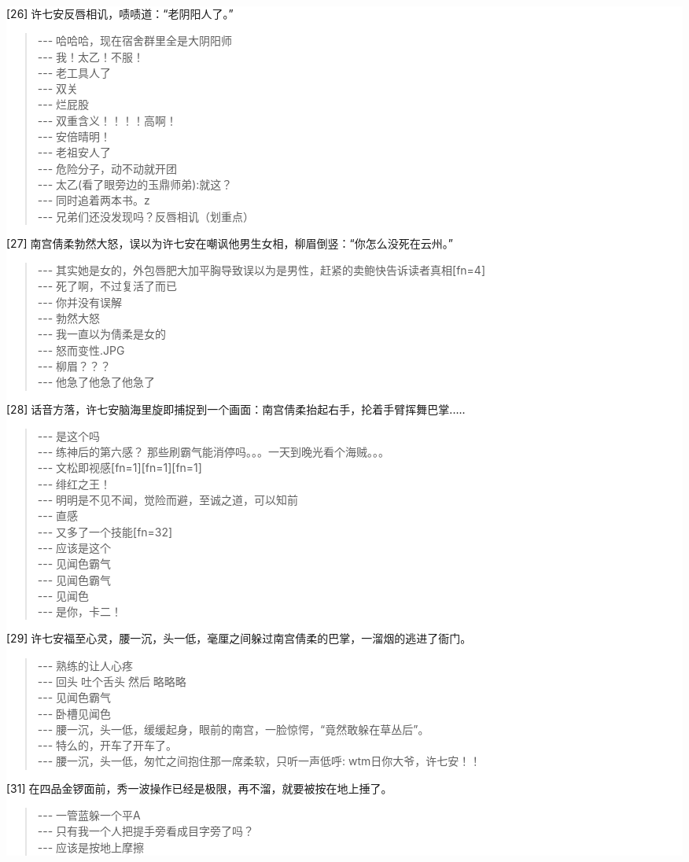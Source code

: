 [26] 许七安反唇相讥，啧啧道：“老阴阳人了。”
>--- 哈哈哈，现在宿舍群里全是大阴阳师<br>
>--- 我！太乙！不服！<br>
>--- 老工具人了<br>
>--- 双关<br>
>--- 烂屁股<br>
>--- 双重含义！！！！高啊！<br>
>--- 安倍晴明！<br>
>--- 老祖安人了<br>
>--- 危险分子，动不动就开团<br>
>--- 太乙(看了眼旁边的玉鼎师弟):就这？<br>
>--- 同时追着两本书。z<br>
>--- 兄弟们还没发现吗？反唇相讥（划重点）<br>

[27] 南宫倩柔勃然大怒，误以为许七安在嘲讽他男生女相，柳眉倒竖：“你怎么没死在云州。”
>--- 其实她是女的，外包唇肥大加平胸导致误以为是男性，赶紧的卖鲍快告诉读者真相[fn=4]<br>
>--- 死了啊，不过复活了而已<br>
>--- 你并没有误解<br>
>--- 勃然大怒<br>
>--- 我一直以为倩柔是女的<br>
>--- 怒而变性.JPG<br>
>--- 柳眉？？？<br>
>--- 他急了他急了他急了<br>

[28] 话音方落，许七安脑海里旋即捕捉到一个画面：南宫倩柔抬起右手，抡着手臂挥舞巴掌.....
>--- 是这个吗<br>
>--- 练神后的第六感？
那些刷霸气能消停吗。。。一天到晚光看个海贼。。。<br>
>--- 文松即视感[fn=1][fn=1][fn=1]<br>
>--- 绯红之王！<br>
>--- 明明是不见不闻，觉险而避，至诚之道，可以知前<br>
>--- 直感<br>
>--- 又多了一个技能[fn=32]<br>
>--- 应该是这个<br>
>--- 见闻色霸气<br>
>--- 见闻色霸气<br>
>--- 见闻色<br>
>--- 是你，卡二！<br>

[29] 许七安福至心灵，腰一沉，头一低，毫厘之间躲过南宫倩柔的巴掌，一溜烟的逃进了衙门。
>--- 熟练的让人心疼<br>
>--- 回头 吐个舌头 然后 略略略<br>
>--- 见闻色霸气<br>
>--- 卧槽见闻色<br>
>--- 腰一沉，头一低，缓缓起身，眼前的南宫，一脸惊愕，“竟然敢躲在草丛后”。<br>
>--- 特么的，开车了开车了。<br>
>--- 腰一沉，头一低，匆忙之间抱住那一席柔软，只听一声低呼: wtm日你大爷，许七安！！<br>

[31] 在四品金锣面前，秀一波操作已经是极限，再不溜，就要被按在地上捶了。
>--- 一管蓝躲一个平A<br>
>--- 只有我一个人把提手旁看成目字旁了吗？<br>
>--- 应该是按地上摩擦<br>
